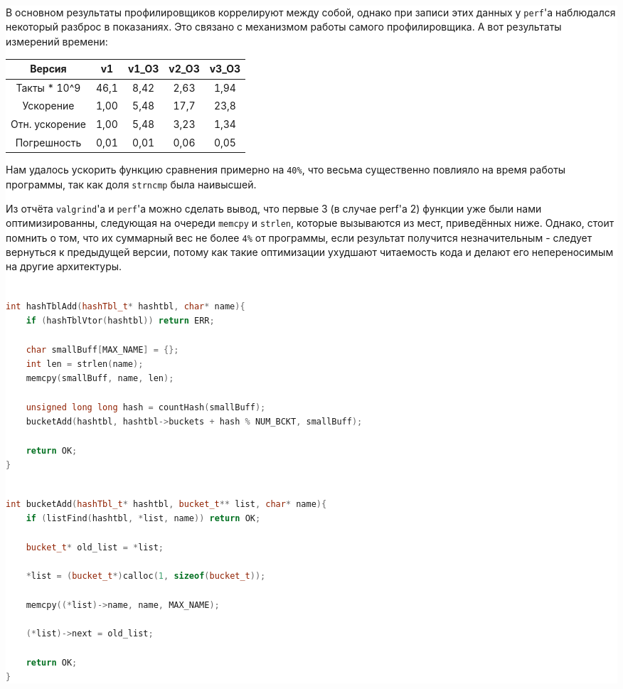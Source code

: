 
В основном результаты профилировщиков коррелируют между собой, однако при записи этих данных у `perf`'а наблюдался некоторый разброс в показаниях. Это связано с механизмом работы самого профилировщика. А вот результаты измерений времени:

| Версия            | v1       |  v1_O3     | v2_O3         | v3_O3         |
|:-:                |:-------: |:----------:|:----------:   |:----------:   |
| Такты * 10^9      |  46,1    |    8,42     |2,63            | 1,94          |  
| Ускорение         |  1,00    |    5,48    |17,7           | 23,8          |  
| Отн. ускорение    |  1,00    |    5,48    |3,23           | 1,34          |
| Погрешность       |  0,01    |    0,01    |0,06           | 0,05          |

Нам удалось ускорить функцию сравнения примерно на `40%`, что весьма существенно повлияло на время работы программы, так как доля `strncmp` была наивысшей.

Из отчёта `valgrind`'а и `perf`'а можно сделать вывод, что первые 3 (в случае perf'a 2) функции уже были нами оптимизированны, следующая на очереди `memcpy` и `strlen`, которые вызываются из мест, приведённых ниже. Однако, стоит помнить о том, что их суммарный вес не более `4%` от программы, если результат получится незначительным - следует вернуться к предыдущей версии, потому как такие оптимизации ухудшают читаемость кода и делают его непереносимым на другие архитектуры.

```c++

int hashTblAdd(hashTbl_t* hashtbl, char* name){
    if (hashTblVtor(hashtbl)) return ERR;

    char smallBuff[MAX_NAME] = {};
    int len = strlen(name);
    memcpy(smallBuff, name, len);

    unsigned long long hash = countHash(smallBuff);
    bucketAdd(hashtbl, hashtbl->buckets + hash % NUM_BCKT, smallBuff);

    return OK;
}
```

```c++

int bucketAdd(hashTbl_t* hashtbl, bucket_t** list, char* name){
    if (listFind(hashtbl, *list, name)) return OK;

    bucket_t* old_list = *list;

    *list = (bucket_t*)calloc(1, sizeof(bucket_t));

    memcpy((*list)->name, name, MAX_NAME);

    (*list)->next = old_list;

    return OK;
}
```
